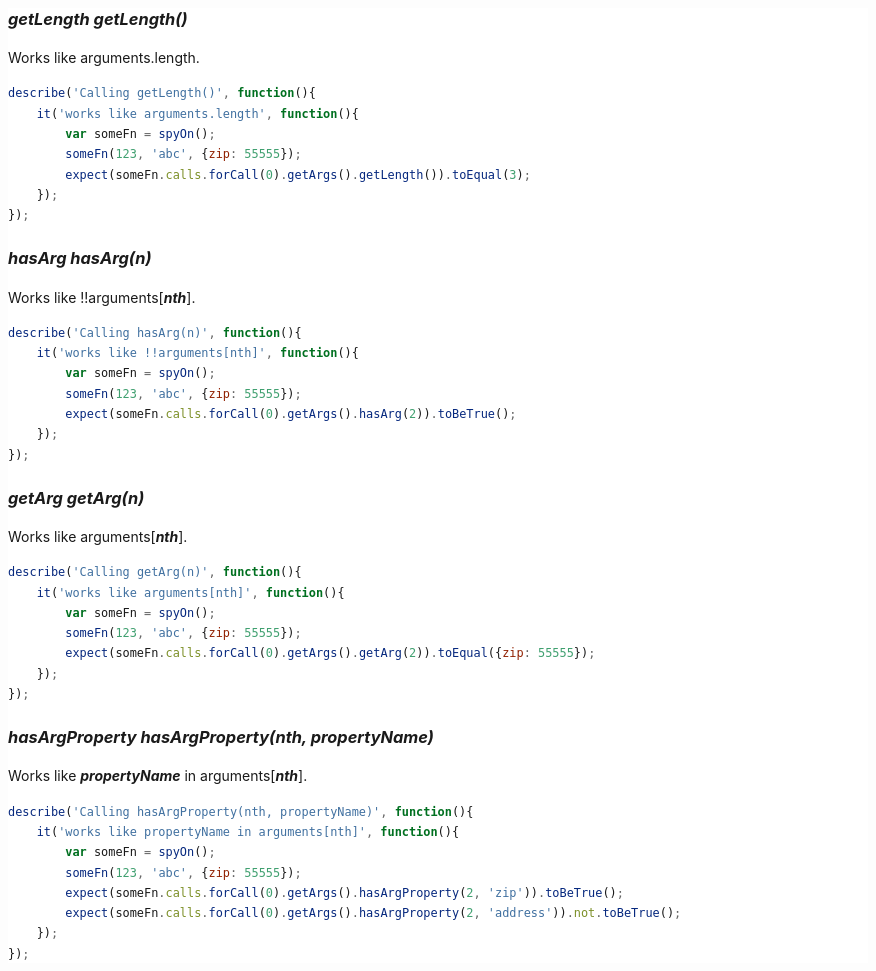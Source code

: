### **_getLength_** *getLength()*
Works like arguments.length.

```javascript
describe('Calling getLength()', function(){
    it('works like arguments.length', function(){
        var someFn = spyOn();
        someFn(123, 'abc', {zip: 55555});
        expect(someFn.calls.forCall(0).getArgs().getLength()).toEqual(3);
    });
});
```

### **_hasArg_** *hasArg(n)*
Works like !!arguments[**_nth_**].

```javascript
describe('Calling hasArg(n)', function(){
    it('works like !!arguments[nth]', function(){
        var someFn = spyOn();
        someFn(123, 'abc', {zip: 55555});
        expect(someFn.calls.forCall(0).getArgs().hasArg(2)).toBeTrue();
    });
});
```

### **_getArg_** *getArg(n)*
Works like arguments[**_nth_**].

```javascript
describe('Calling getArg(n)', function(){
    it('works like arguments[nth]', function(){
        var someFn = spyOn();
        someFn(123, 'abc', {zip: 55555});
        expect(someFn.calls.forCall(0).getArgs().getArg(2)).toEqual({zip: 55555});
    });
});
```

### **_hasArgProperty_** *hasArgProperty(nth, propertyName)*
Works like **_propertyName_** in arguments[**_nth_**].

```javascript
describe('Calling hasArgProperty(nth, propertyName)', function(){
    it('works like propertyName in arguments[nth]', function(){
        var someFn = spyOn();
        someFn(123, 'abc', {zip: 55555});
        expect(someFn.calls.forCall(0).getArgs().hasArgProperty(2, 'zip')).toBeTrue();
        expect(someFn.calls.forCall(0).getArgs().hasArgProperty(2, 'address')).not.toBeTrue();
    });
});
```
